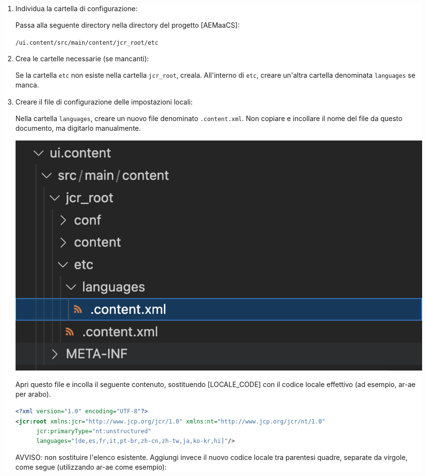 1. Individua la cartella di configurazione:

   Passa alla seguente directory nella directory del progetto [AEMaaCS]:

   ```
   /ui.content/src/main/content/jcr_root/etc
   ```

1. Crea le cartelle necessarie (se mancanti):

   Se la cartella `etc` non esiste nella cartella `jcr_root`, creala. All&#39;interno di `etc`, creare un&#39;altra cartella denominata `languages` se manca.

1. Creare il file di configurazione delle impostazioni locali:

   Nella cartella `languages`, creare un nuovo file denominato `.content.xml`. Non copiare e incollare il nome del file da questo documento, ma digitarlo manualmente.

   ![crea un nuovo file denominato `.content.xml`](etc-content-xml.png)

   Apri questo file e incolla il seguente contenuto, sostituendo [LOCALE_CODE] con il codice locale effettivo (ad esempio, ar-ae per arabo).


   ```XML
   <?xml version="1.0" encoding="UTF-8"?>
   <jcr:root xmlns:jcr="http://www.jcp.org/jcr/1.0" xmlns:nt="http://www.jcp.org/jcr/nt/1.0"
         jcr:primaryType="nt:unstructured"
         languages="[de,es,fr,it,pt-br,zh-cn,zh-tw,ja,ko-kr,hi]"/>
   ```

   AVVISO: non sostituire l&#39;elenco esistente. Aggiungi invece il nuovo codice locale tra parentesi quadre, separate da virgole, come segue (utilizzando ar-ae come esempio):
